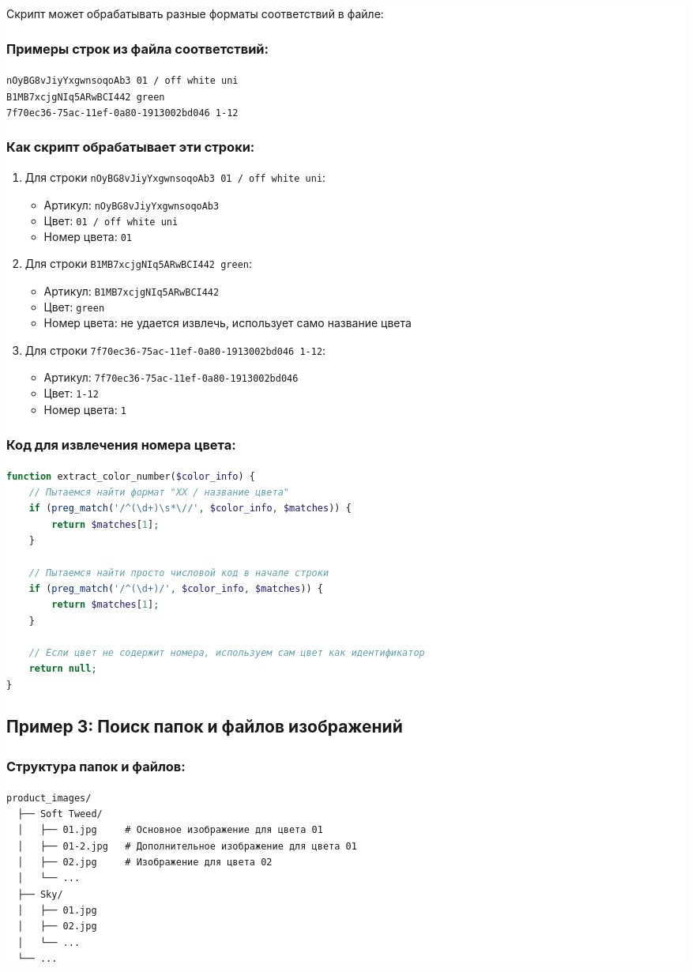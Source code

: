 Скрипт может обрабатывать разные форматы соответствий в файле:

### Примеры строк из файла соответствий:
```
nOyBG8vJiyYxgwnsoqoAb3 01 / off white uni
B1MB7xcjgNIq5ARwBCI442 green
7f70ec36-75ac-11ef-0a80-1913002bd046 1-12
```

### Как скрипт обрабатывает эти строки:

1. Для строки `nOyBG8vJiyYxgwnsoqoAb3 01 / off white uni`:
   - Артикул: `nOyBG8vJiyYxgwnsoqoAb3`
   - Цвет: `01 / off white uni`
   - Номер цвета: `01`

2. Для строки `B1MB7xcjgNIq5ARwBCI442 green`:
   - Артикул: `B1MB7xcjgNIq5ARwBCI442`
   - Цвет: `green`
   - Номер цвета: не удается извлечь, использует само название цвета

3. Для строки `7f70ec36-75ac-11ef-0a80-1913002bd046 1-12`:
   - Артикул: `7f70ec36-75ac-11ef-0a80-1913002bd046`
   - Цвет: `1-12`
   - Номер цвета: `1`

### Код для извлечения номера цвета:
```php
function extract_color_number($color_info) {
    // Пытаемся найти формат "XX / название цвета"
    if (preg_match('/^(\d+)\s*\//', $color_info, $matches)) {
        return $matches[1];
    }
    
    // Пытаемся найти просто числовой код в начале строки
    if (preg_match('/^(\d+)/', $color_info, $matches)) {
        return $matches[1];
    }
    
    // Если цвет не содержит номера, используем сам цвет как идентификатор
    return null;
}
```

## Пример 3: Поиск папок и файлов изображений

### Структура папок и файлов:
```
product_images/
  ├── Soft Tweed/
  │   ├── 01.jpg     # Основное изображение для цвета 01
  │   ├── 01-2.jpg   # Дополнительное изображение для цвета 01
  │   ├── 02.jpg     # Изображение для цвета 02
  │   └── ...
  ├── Sky/
  │   ├── 01.jpg
  │   ├── 02.jpg
  │   └── ...
  └── ...
```
